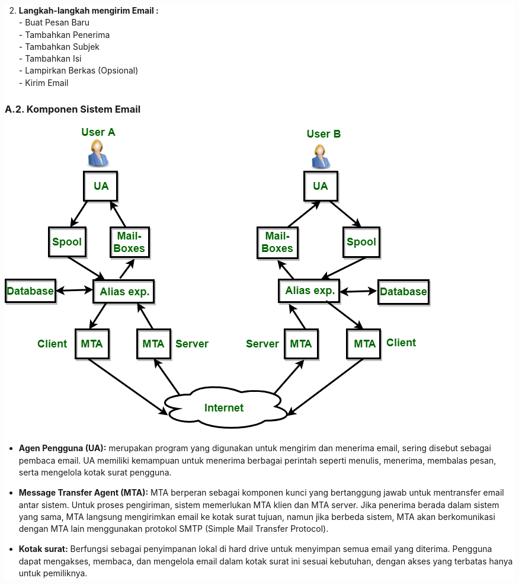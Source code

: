   2. **Langkah-langkah mengirim Email :** <br>
    - Buat Pesan Baru <br>
    - Tambahkan Penerima <br>
    - Tambahkan Subjek <br>
    - Tambahkan Isi <br>
    - Lampirkan Berkas (Opsional) <br>
    - Kirim Email <br>

### A.2. Komponen Sistem Email

  ![App Screenshot](assets/electonic-mail.png)

- **Agen Pengguna (UA):** 
  merupakan program yang digunakan untuk mengirim dan menerima email, sering disebut sebagai pembaca email. UA memiliki kemampuan untuk menerima berbagai perintah seperti menulis, menerima, membalas pesan, serta mengelola kotak surat pengguna.

- **Message Transfer Agent (MTA):**
  MTA berperan sebagai komponen kunci yang bertanggung jawab untuk mentransfer email antar sistem. Untuk proses pengiriman, sistem memerlukan MTA klien dan MTA server. Jika penerima berada dalam sistem yang sama, MTA langsung mengirimkan email ke kotak surat tujuan, namun jika berbeda sistem, MTA akan berkomunikasi dengan MTA lain menggunakan protokol SMTP (Simple Mail Transfer Protocol).

- **Kotak surat:**
  Berfungsi sebagai penyimpanan lokal di hard drive untuk menyimpan semua email yang diterima. Pengguna dapat mengakses, membaca, dan mengelola email dalam kotak surat ini sesuai kebutuhan, dengan akses yang terbatas hanya untuk pemiliknya.
